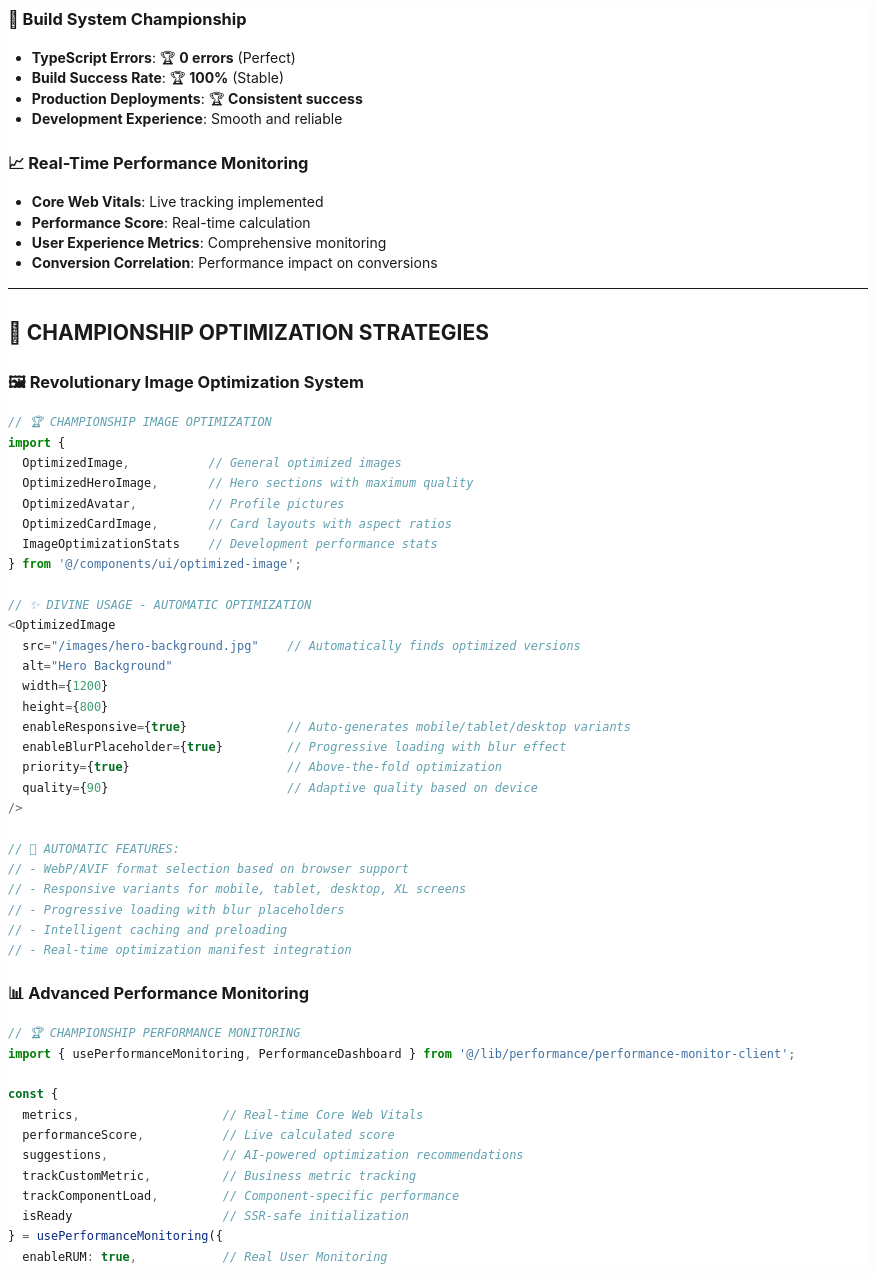### **🔧 Build System Championship**
- **TypeScript Errors**: 🏆 **0 errors** (Perfect)
- **Build Success Rate**: 🏆 **100%** (Stable)
- **Production Deployments**: 🏆 **Consistent success**
- **Development Experience**: Smooth and reliable

### **📈 Real-Time Performance Monitoring**
- **Core Web Vitals**: Live tracking implemented
- **Performance Score**: Real-time calculation
- **User Experience Metrics**: Comprehensive monitoring
- **Conversion Correlation**: Performance impact on conversions

---

## 🚀 **CHAMPIONSHIP OPTIMIZATION STRATEGIES**

### **🖼️ Revolutionary Image Optimization System**
```typescript
// 🏆 CHAMPIONSHIP IMAGE OPTIMIZATION
import { 
  OptimizedImage,           // General optimized images
  OptimizedHeroImage,       // Hero sections with maximum quality
  OptimizedAvatar,          // Profile pictures
  OptimizedCardImage,       // Card layouts with aspect ratios
  ImageOptimizationStats    // Development performance stats
} from '@/components/ui/optimized-image';

// ✨ DIVINE USAGE - AUTOMATIC OPTIMIZATION
<OptimizedImage
  src="/images/hero-background.jpg"    // Automatically finds optimized versions
  alt="Hero Background"
  width={1200}
  height={800}
  enableResponsive={true}              // Auto-generates mobile/tablet/desktop variants
  enableBlurPlaceholder={true}         // Progressive loading with blur effect
  priority={true}                      // Above-the-fold optimization
  quality={90}                         // Adaptive quality based on device
/>

// 🌟 AUTOMATIC FEATURES:
// - WebP/AVIF format selection based on browser support
// - Responsive variants for mobile, tablet, desktop, XL screens
// - Progressive loading with blur placeholders
// - Intelligent caching and preloading
// - Real-time optimization manifest integration
```

### **📊 Advanced Performance Monitoring**
```typescript
// 🏆 CHAMPIONSHIP PERFORMANCE MONITORING
import { usePerformanceMonitoring, PerformanceDashboard } from '@/lib/performance/performance-monitor-client';

const { 
  metrics,                    // Real-time Core Web Vitals
  performanceScore,           // Live calculated score
  suggestions,                // AI-powered optimization recommendations
  trackCustomMetric,          // Business metric tracking
  trackComponentLoad,         // Component-specific performance
  isReady                     // SSR-safe initialization
} = usePerformanceMonitoring({
  enableRUM: true,            // Real User Monitoring
```